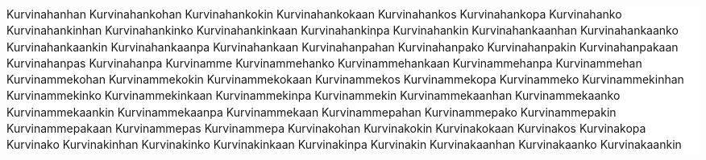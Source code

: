 Kurvinahanhan
Kurvinahankohan
Kurvinahankokin
Kurvinahankokaan
Kurvinahankos
Kurvinahankopa
Kurvinahanko
Kurvinahankinhan
Kurvinahankinko
Kurvinahankinkaan
Kurvinahankinpa
Kurvinahankin
Kurvinahankaanhan
Kurvinahankaanko
Kurvinahankaankin
Kurvinahankaanpa
Kurvinahankaan
Kurvinahanpahan
Kurvinahanpako
Kurvinahanpakin
Kurvinahanpakaan
Kurvinahanpas
Kurvinahanpa
Kurvinamme
Kurvinammehanko
Kurvinammehankaan
Kurvinammehanpa
Kurvinammehan
Kurvinammekohan
Kurvinammekokin
Kurvinammekokaan
Kurvinammekos
Kurvinammekopa
Kurvinammeko
Kurvinammekinhan
Kurvinammekinko
Kurvinammekinkaan
Kurvinammekinpa
Kurvinammekin
Kurvinammekaanhan
Kurvinammekaanko
Kurvinammekaankin
Kurvinammekaanpa
Kurvinammekaan
Kurvinammepahan
Kurvinammepako
Kurvinammepakin
Kurvinammepakaan
Kurvinammepas
Kurvinammepa
Kurvinakohan
Kurvinakokin
Kurvinakokaan
Kurvinakos
Kurvinakopa
Kurvinako
Kurvinakinhan
Kurvinakinko
Kurvinakinkaan
Kurvinakinpa
Kurvinakin
Kurvinakaanhan
Kurvinakaanko
Kurvinakaankin